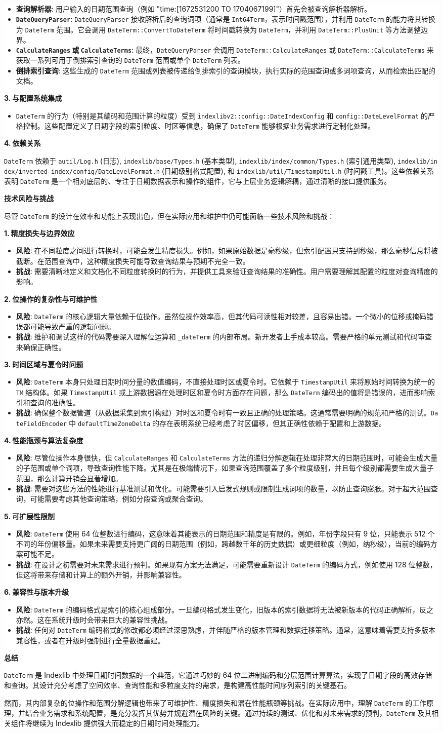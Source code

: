 *   **查询解析器**: 用户输入的日期范围查询（例如 "time:[1672531200 TO 1704067199]"）首先会被查询解析器解析。
*   **`DateQueryParser`**: `DateQueryParser` 接收解析后的查询词项（通常是 `Int64Term`，表示时间戳范围），并利用 `DateTerm` 的能力将其转换为 `DateTerm` 范围。它会调用 `DateTerm::ConvertToDateTerm` 将时间戳转换为 `DateTerm`，并利用 `DateTerm::PlusUnit` 等方法调整边界。
*   **`CalculateRanges` 或 `CalculateTerms`**: 最终，`DateQueryParser` 会调用 `DateTerm::CalculateRanges` 或 `DateTerm::CalculateTerms` 来获取一系列可用于倒排索引查询的 `DateTerm` 范围或单个 `DateTerm` 列表。
*   **倒排索引查询**: 这些生成的 `DateTerm` 范围或列表被传递给倒排索引的查询模块，执行实际的范围查询或多词项查询，从而检索出匹配的文档。

**3. 与配置系统集成**

*   `DateTerm` 的行为（特别是其编码和范围计算的粒度）受到 `indexlibv2::config::DateIndexConfig` 和 `config::DateLevelFormat` 的严格控制。这些配置定义了日期字段的索引粒度、时区等信息，确保了 `DateTerm` 能够根据业务需求进行定制化处理。

**4. 依赖关系**

`DateTerm` 依赖于 `autil/Log.h` (日志), `indexlib/base/Types.h` (基本类型), `indexlib/index/common/Types.h` (索引通用类型), `indexlib/index/inverted_index/config/DateLevelFormat.h` (日期级别格式配置), 和 `indexlib/util/TimestampUtil.h` (时间戳工具)。这些依赖关系表明 `DateTerm` 是一个相对底层的、专注于日期数据表示和操作的组件，它与上层业务逻辑解耦，通过清晰的接口提供服务。

**技术风险与挑战**

尽管 `DateTerm` 的设计在效率和功能上表现出色，但在实际应用和维护中仍可能面临一些技术风险和挑战：

**1. 精度损失与边界效应**

*   **风险**: 在不同粒度之间进行转换时，可能会发生精度损失。例如，如果原始数据是毫秒级，但索引配置只支持到秒级，那么毫秒信息将被截断。在范围查询中，这种精度损失可能导致查询结果与预期不完全一致。
*   **挑战**: 需要清晰地定义和文档化不同粒度转换时的行为，并提供工具来验证查询结果的准确性。用户需要理解其配置的粒度对查询精度的影响。

**2. 位操作的复杂性与可维护性**

*   **风险**: `DateTerm` 的核心逻辑大量依赖于位操作。虽然位操作效率高，但其代码可读性相对较差，且容易出错。一个微小的位移或掩码错误都可能导致严重的逻辑问题。
*   **挑战**: 维护和调试这样的代码需要深入理解位运算和 `_dateTerm` 的内部布局。新开发者上手成本较高。需要严格的单元测试和代码审查来确保正确性。

**3. 时间区域与夏令时问题**

*   **风险**: `DateTerm` 本身只处理日期时间分量的数值编码，不直接处理时区或夏令时。它依赖于 `TimestampUtil` 来将原始时间转换为统一的 `TM` 结构体。如果 `TimestampUtil` 或上游数据源在处理时区和夏令时方面存在问题，那么 `DateTerm` 编码出的值将是错误的，进而影响索引和查询的准确性。
*   **挑战**: 确保整个数据管道（从数据采集到索引构建）对时区和夏令时有一致且正确的处理策略。这通常需要明确的规范和严格的测试。`DateFieldEncoder` 中 `defaultTimeZoneDelta` 的存在表明系统已经考虑了时区偏移，但其正确性依赖于配置和上游数据。

**4. 性能瓶颈与算法复杂度**

*   **风险**: 尽管位操作本身很快，但 `CalculateRanges` 和 `CalculateTerms` 方法的递归分解逻辑在处理非常大的日期范围时，可能会生成大量的子范围或单个词项，导致查询性能下降。尤其是在极端情况下，如果查询范围覆盖了多个粒度级别，并且每个级别都需要生成大量子范围，那么计算开销会显著增加。
*   **挑战**: 需要对这些方法的性能进行基准测试和优化。可能需要引入启发式规则或限制生成词项的数量，以防止查询膨胀。对于超大范围查询，可能需要考虑其他查询策略，例如分段查询或聚合查询。

**5. 可扩展性限制**

*   **风险**: `DateTerm` 使用 64 位整数进行编码，这意味着其能表示的日期范围和精度是有限的。例如，年份字段只有 9 位，只能表示 512 个不同的年份偏移量。如果未来需要支持更广阔的日期范围（例如，跨越数千年的历史数据）或更细粒度（例如，纳秒级），当前的编码方案可能不足。
*   **挑战**: 在设计之初需要对未来需求进行预判。如果现有方案无法满足，可能需要重新设计 `DateTerm` 的编码方式，例如使用 128 位整数，但这将带来存储和计算上的额外开销，并影响兼容性。

**6. 兼容性与版本升级**

*   **风险**: `DateTerm` 的编码格式是索引的核心组成部分。一旦编码格式发生变化，旧版本的索引数据将无法被新版本的代码正确解析，反之亦然。这在系统升级时会带来巨大的兼容性挑战。
*   **挑战**: 任何对 `DateTerm` 编码格式的修改都必须经过深思熟虑，并伴随严格的版本管理和数据迁移策略。通常，这意味着需要支持多版本兼容性，或者在升级时强制进行全量数据重建。

**总结**

`DateTerm` 是 Indexlib 中处理日期时间数据的一个典范，它通过巧妙的 64 位二进制编码和分层范围计算算法，实现了日期字段的高效存储和查询。其设计充分考虑了空间效率、查询性能和多粒度支持的需求，是构建高性能时间序列索引的关键基石。

然而，其内部复杂的位操作和范围分解逻辑也带来了可维护性、精度损失和潜在性能瓶颈等挑战。在实际应用中，理解 `DateTerm` 的工作原理，并结合业务需求和系统配置，是充分发挥其优势并规避潜在风险的关键。通过持续的测试、优化和对未来需求的预判，`DateTerm` 及其相关组件将继续为 Indexlib 提供强大而稳定的日期时间处理能力。